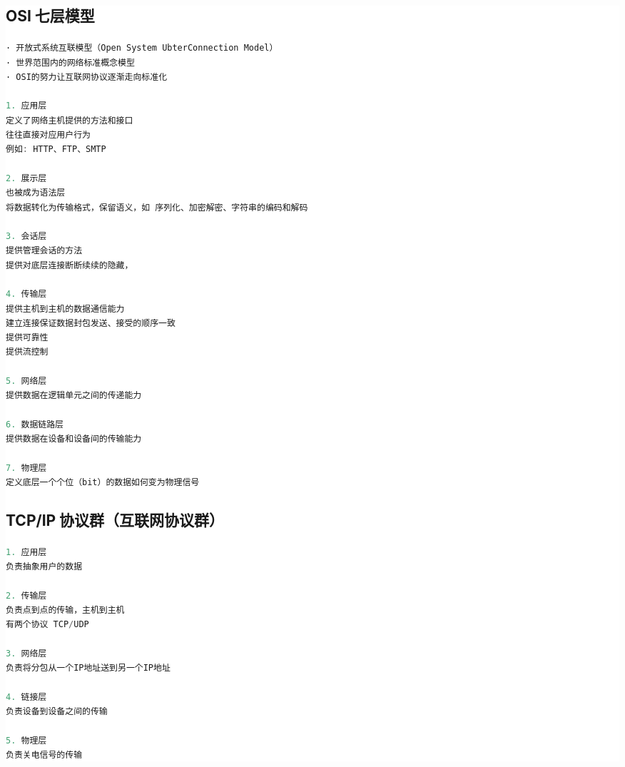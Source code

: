 ## OSI 七层模型

```js
· 开放式系统互联模型（Open System UbterConnection Model）
· 世界范围内的网络标准概念模型
· OSI的努力让互联网协议逐渐走向标准化

1. 应用层
定义了网络主机提供的方法和接口
往往直接对应用户行为
例如: HTTP、FTP、SMTP

2. 展示层
也被成为语法层
将数据转化为传输格式，保留语义，如 序列化、加密解密、字符串的编码和解码

3. 会话层
提供管理会话的方法
提供对底层连接断断续续的隐藏，

4. 传输层
提供主机到主机的数据通信能力
建立连接保证数据封包发送、接受的顺序一致
提供可靠性
提供流控制

5. 网络层
提供数据在逻辑单元之间的传递能力

6. 数据链路层
提供数据在设备和设备间的传输能力

7. 物理层
定义底层一个个位（bit）的数据如何变为物理信号
```

## TCP/IP 协议群（互联网协议群）

```js
1. 应用层
负责抽象用户的数据

2. 传输层
负责点到点的传输，主机到主机
有两个协议 TCP/UDP

3. 网络层
负责将分包从一个IP地址送到另一个IP地址

4. 链接层
负责设备到设备之间的传输

5. 物理层
负责关电信号的传输
```
